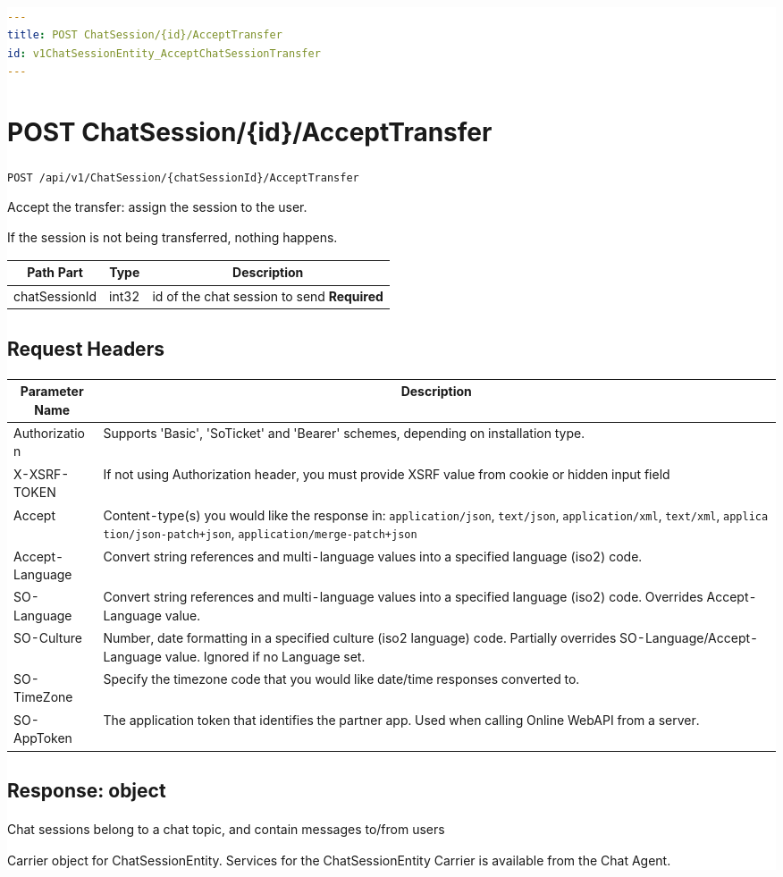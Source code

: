 ```yaml
---
title: POST ChatSession/{id}/AcceptTransfer
id: v1ChatSessionEntity_AcceptChatSessionTransfer
---
```


# POST ChatSession/{id}/AcceptTransfer

```http
POST /api/v1/ChatSession/{chatSessionId}/AcceptTransfer
```

Accept the transfer: assign the session to the user.

If the session is not being transferred, nothing happens.




| Path Part | Type | Description |
|-----------|------|-------------|
| chatSessionId | int32 | id of the chat session to send **Required** |



## Request Headers

| Parameter Name | Description |
|----------------|-------------|
| Authorization  | Supports 'Basic', 'SoTicket' and 'Bearer' schemes, depending on installation type. |
| X-XSRF-TOKEN   | If not using Authorization header, you must provide XSRF value from cookie or hidden input field |
| Accept         | Content-type(s) you would like the response in: `application/json`, `text/json`, `application/xml`, `text/xml`, `application/json-patch+json`, `application/merge-patch+json` |
| Accept-Language | Convert string references and multi-language values into a specified language (iso2) code. |
| SO-Language | Convert string references and multi-language values into a specified language (iso2) code. Overrides Accept-Language value. |
| SO-Culture | Number, date formatting in a specified culture (iso2 language) code. Partially overrides SO-Language/Accept-Language value. Ignored if no Language set. |
| SO-TimeZone | Specify the timezone code that you would like date/time responses converted to. |
| SO-AppToken | The application token that identifies the partner app. Used when calling Online WebAPI from a server. |


## Response: object

Chat sessions belong to a chat topic, and contain messages to/from users



Carrier object for ChatSessionEntity.
Services for the ChatSessionEntity Carrier is available from the <see cref="T:SuperOffice.CRM.Services.IChatAgent">Chat Agent</see>.
